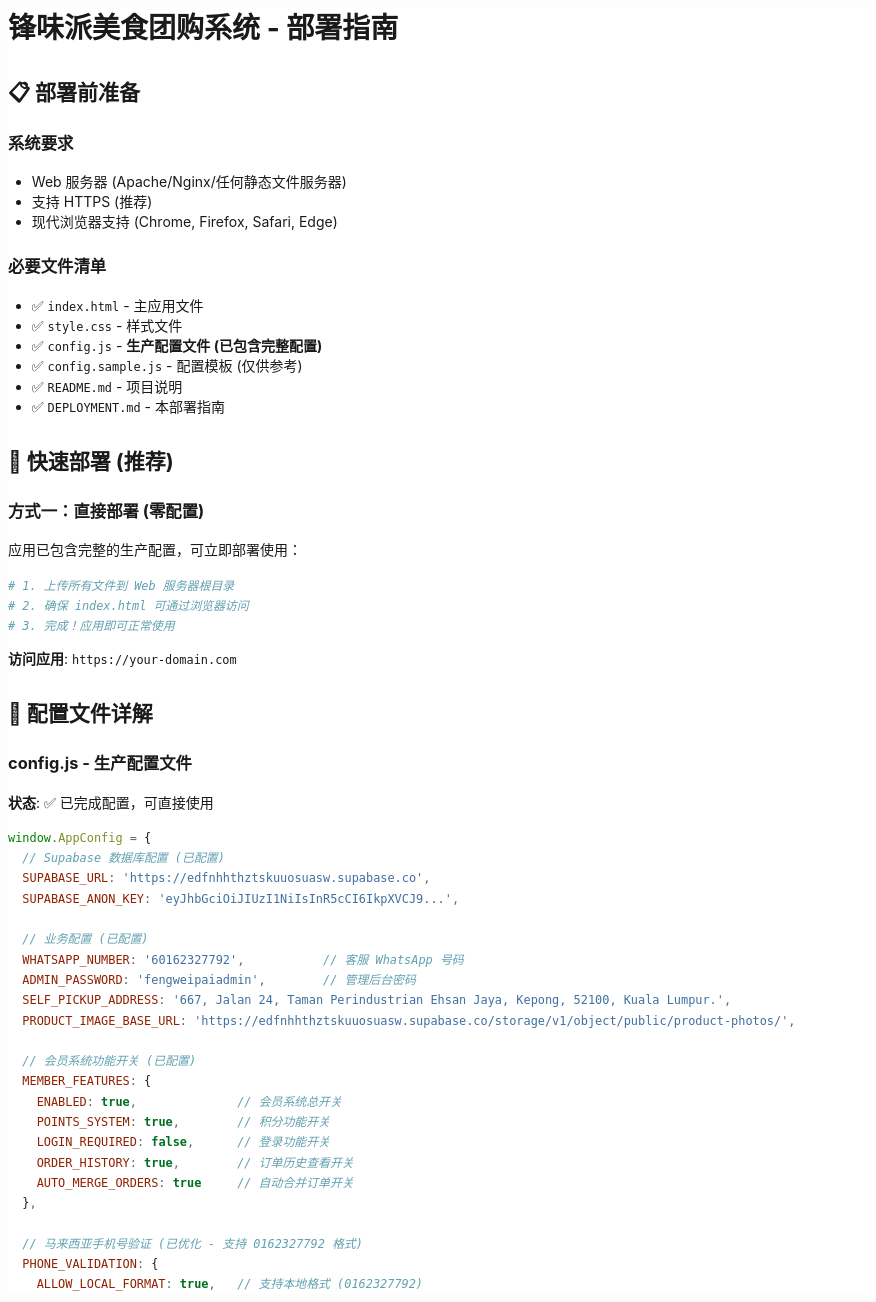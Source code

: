 # 锋味派美食团购系统 - 部署指南

## 📋 部署前准备

### 系统要求
- Web 服务器 (Apache/Nginx/任何静态文件服务器)
- 支持 HTTPS (推荐)
- 现代浏览器支持 (Chrome, Firefox, Safari, Edge)

### 必要文件清单
- ✅ `index.html` - 主应用文件
- ✅ `style.css` - 样式文件
- ✅ `config.js` - **生产配置文件 (已包含完整配置)**
- ✅ `config.sample.js` - 配置模板 (仅供参考)
- ✅ `README.md` - 项目说明
- ✅ `DEPLOYMENT.md` - 本部署指南

## 🚀 快速部署 (推荐)

### 方式一：直接部署 (零配置)
应用已包含完整的生产配置，可立即部署使用：

```bash
# 1. 上传所有文件到 Web 服务器根目录
# 2. 确保 index.html 可通过浏览器访问
# 3. 完成！应用即可正常使用
```

**访问应用**: `https://your-domain.com`

## 🔧 配置文件详解

### config.js - 生产配置文件
**状态**: ✅ 已完成配置，可直接使用

```javascript
window.AppConfig = {
  // Supabase 数据库配置 (已配置)
  SUPABASE_URL: 'https://edfnhhthztskuuosuasw.supabase.co',
  SUPABASE_ANON_KEY: 'eyJhbGciOiJIUzI1NiIsInR5cCI6IkpXVCJ9...',
  
  // 业务配置 (已配置)
  WHATSAPP_NUMBER: '60162327792',           // 客服 WhatsApp 号码
  ADMIN_PASSWORD: 'fengweipaiadmin',        // 管理后台密码
  SELF_PICKUP_ADDRESS: '667, Jalan 24, Taman Perindustrian Ehsan Jaya, Kepong, 52100, Kuala Lumpur.',
  PRODUCT_IMAGE_BASE_URL: 'https://edfnhhthztskuuosuasw.supabase.co/storage/v1/object/public/product-photos/',
  
  // 会员系统功能开关 (已配置)
  MEMBER_FEATURES: {
    ENABLED: true,              // 会员系统总开关
    POINTS_SYSTEM: true,        // 积分功能开关
    LOGIN_REQUIRED: false,      // 登录功能开关
    ORDER_HISTORY: true,        // 订单历史查看开关
    AUTO_MERGE_ORDERS: true     // 自动合并订单开关
  },
  
  // 马来西亚手机号验证 (已优化 - 支持 0162327792 格式)
  PHONE_VALIDATION: {
    ALLOW_LOCAL_FORMAT: true,   // 支持本地格式 (0162327792)
```